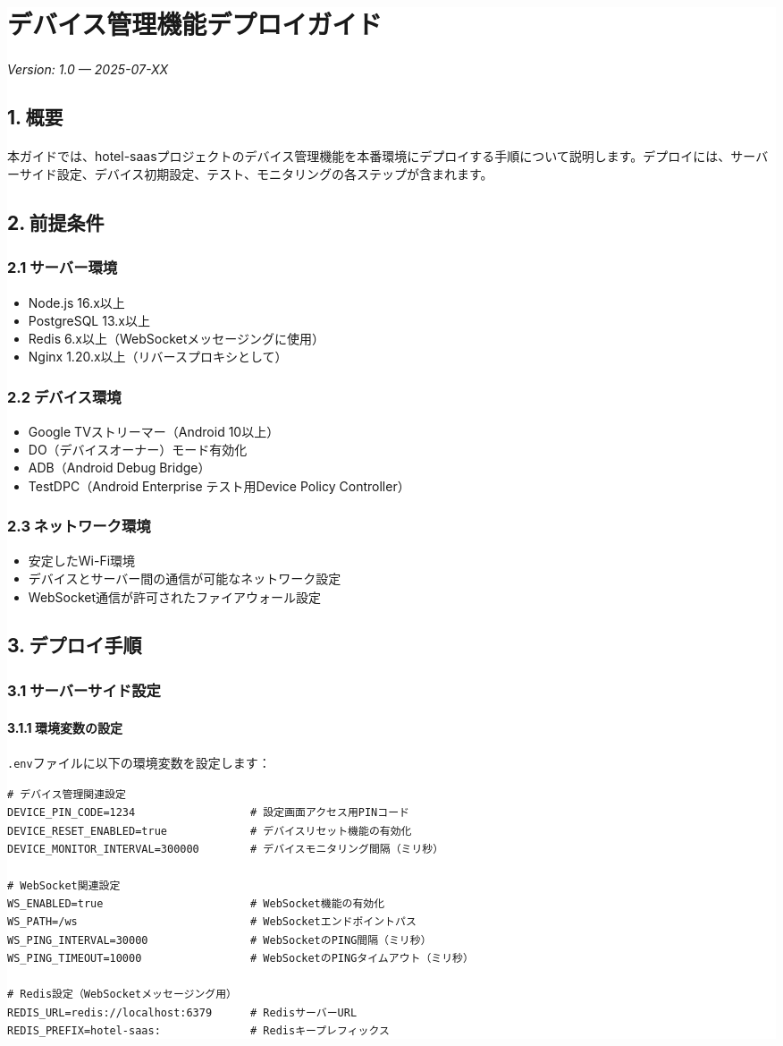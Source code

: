 # デバイス管理機能デプロイガイド
*Version: 1.0 — 2025-07-XX*

## 1. 概要

本ガイドでは、hotel-saasプロジェクトのデバイス管理機能を本番環境にデプロイする手順について説明します。デプロイには、サーバーサイド設定、デバイス初期設定、テスト、モニタリングの各ステップが含まれます。

## 2. 前提条件

### 2.1 サーバー環境

- Node.js 16.x以上
- PostgreSQL 13.x以上
- Redis 6.x以上（WebSocketメッセージングに使用）
- Nginx 1.20.x以上（リバースプロキシとして）

### 2.2 デバイス環境

- Google TVストリーマー（Android 10以上）
- DO（デバイスオーナー）モード有効化
- ADB（Android Debug Bridge）
- TestDPC（Android Enterprise テスト用Device Policy Controller）

### 2.3 ネットワーク環境

- 安定したWi-Fi環境
- デバイスとサーバー間の通信が可能なネットワーク設定
- WebSocket通信が許可されたファイアウォール設定

## 3. デプロイ手順

### 3.1 サーバーサイド設定

#### 3.1.1 環境変数の設定

`.env`ファイルに以下の環境変数を設定します：

```
# デバイス管理関連設定
DEVICE_PIN_CODE=1234                  # 設定画面アクセス用PINコード
DEVICE_RESET_ENABLED=true             # デバイスリセット機能の有効化
DEVICE_MONITOR_INTERVAL=300000        # デバイスモニタリング間隔（ミリ秒）

# WebSocket関連設定
WS_ENABLED=true                       # WebSocket機能の有効化
WS_PATH=/ws                           # WebSocketエンドポイントパス
WS_PING_INTERVAL=30000                # WebSocketのPING間隔（ミリ秒）
WS_PING_TIMEOUT=10000                 # WebSocketのPINGタイムアウト（ミリ秒）

# Redis設定（WebSocketメッセージング用）
REDIS_URL=redis://localhost:6379      # RedisサーバーURL
REDIS_PREFIX=hotel-saas:              # Redisキープレフィックス
```
